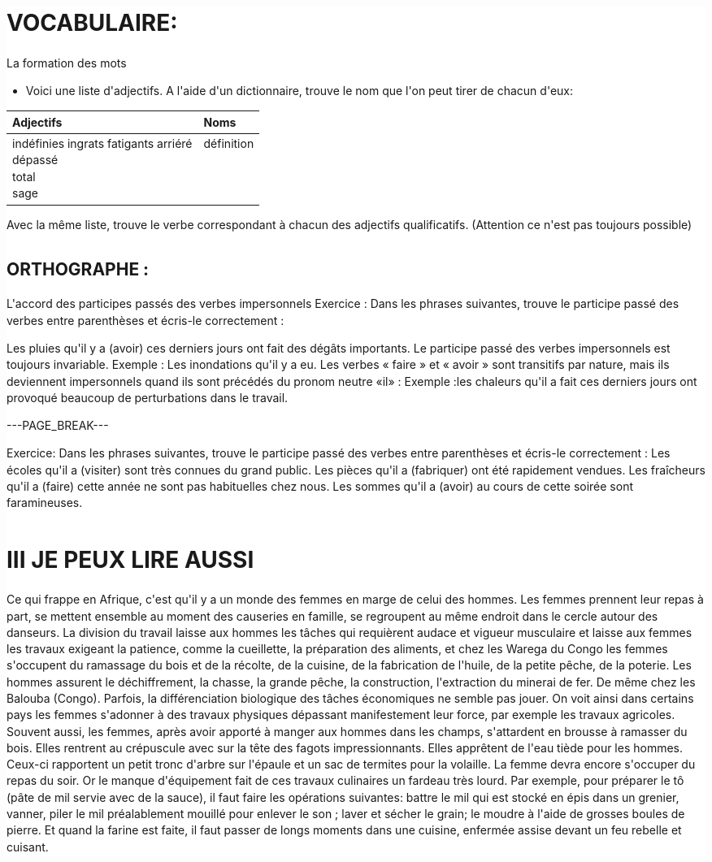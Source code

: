 # VOCABULAIRE: 

La formation des mots

- Voici une liste d'adjectifs. A l'aide d'un dictionnaire, trouve le nom que l'on peut tirer de chacun d'eux:

| Adjectifs | Noms |
| :-- | :-- |
| indéfinies ingrats fatigants arriéré <br> dépassé <br> total <br> sage | définition |

Avec la même liste, trouve le verbe correspondant à chacun des adjectifs qualificatifs. (Attention ce n'est pas toujours possible)

## ORTHOGRAPHE :

L'accord des participes passés des verbes impersonnels
Exercice : Dans les phrases suivantes, trouve le participe passé des verbes entre parenthèses et écris-le correctement :

Les pluies qu'il y a (avoir) ces derniers jours ont fait des dégâts importants.
Le participe passé des verbes impersonnels est toujours invariable.
Exemple : Les inondations qu'il y a eu.
Les verbes « faire » et « avoir » sont transitifs par nature, mais ils deviennent impersonnels quand ils sont précédés du pronom neutre «il» : Exemple :les chaleurs qu'il a fait ces derniers jours ont provoqué beaucoup de perturbations dans le travail.

---PAGE_BREAK---

Exercice: Dans les phrases suivantes, trouve le participe passé des verbes entre parenthèses et écris-le correctement :
Les écoles qu'il a (visiter) sont très connues du grand public.
Les pièces qu'il a (fabriquer) ont été rapidement vendues.
Les fraîcheurs qu'il a (faire) cette année ne sont pas habituelles chez nous.
Les sommes qu'il a (avoir) au cours de cette soirée sont faramineuses.

# III JE PEUX LIRE AUSSI 

Ce qui frappe en Afrique, c'est qu'il y a un monde des femmes en marge de celui des hommes. Les femmes prennent leur repas à part, se mettent ensemble au moment des causeries en famille, se regroupent au même endroit dans le cercle autour des danseurs. La division du travail laisse aux hommes les tâches qui requièrent audace et vigueur musculaire et laisse aux femmes les travaux exigeant la patience, comme la cueillette, la préparation des aliments, et chez les Warega du Congo les femmes s'occupent du ramassage du bois et de la récolte, de la cuisine, de la fabrication de l'huile, de la petite pêche, de la poterie. Les hommes assurent le déchiffrement, la chasse, la grande pêche, la construction, l'extraction du minerai de fer. De même chez les Balouba (Congo). Parfois, la différenciation biologique des tâches économiques ne semble pas jouer. On voit ainsi dans certains pays les femmes s'adonner à des travaux physiques dépassant manifestement leur force, par exemple les travaux agricoles. Souvent aussi, les femmes, après avoir apporté à manger aux hommes dans les champs, s'attardent en brousse à ramasser du bois. Elles rentrent au crépuscule avec sur la tête des fagots impressionnants. Elles apprêtent de l'eau tiède pour les hommes. Ceux-ci rapportent un petit tronc d'arbre sur l'épaule et un sac de termites pour la volaille. La femme devra encore s'occuper du repas du soir. Or le manque d'équipement fait de ces travaux culinaires un fardeau très lourd.
Par exemple, pour préparer le tô (pâte de mil servie avec de la sauce), il faut faire les opérations suivantes: battre le mil qui est stocké en épis dans un grenier, vanner, piler le mil préalablement mouillé pour enlever le son ; laver et sécher le grain; le moudre à l'aide de grosses boules de pierre. Et quand la farine est faite, il faut passer de longs moments dans une cuisine, enfermée assise devant un feu rebelle et cuisant.
